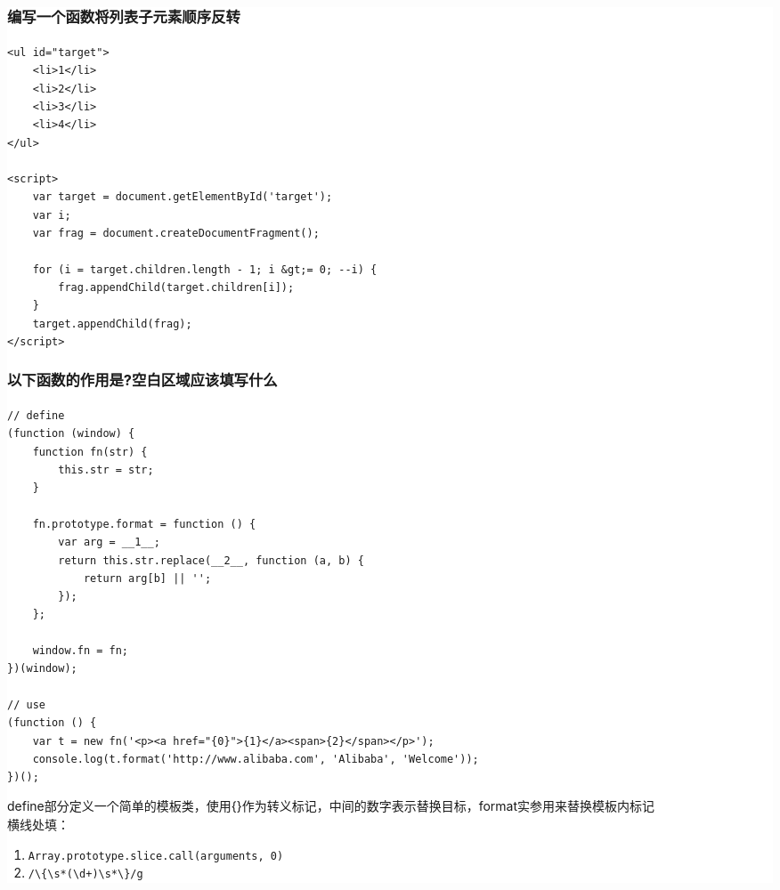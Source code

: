 ### 编写一个函数将列表子元素顺序反转

```
<ul id="target">
    <li>1</li>
    <li>2</li>
    <li>3</li>
    <li>4</li>
</ul>

<script>
    var target = document.getElementById('target');
    var i;
    var frag = document.createDocumentFragment();

    for (i = target.children.length - 1; i &gt;= 0; --i) {
        frag.appendChild(target.children[i]);
    }
    target.appendChild(frag);
</script>
```

### 以下函数的作用是?空白区域应该填写什么

```
// define
(function (window) {
    function fn(str) {
        this.str = str;
    }

    fn.prototype.format = function () {
        var arg = __1__;
        return this.str.replace(__2__, function (a, b) {
            return arg[b] || '';
        });
    };

    window.fn = fn;
})(window);

// use
(function () {
    var t = new fn('<p><a href="{0}">{1}</a><span>{2}</span></p>');
    console.log(t.format('http://www.alibaba.com', 'Alibaba', 'Welcome'));
})();
```

define部分定义一个简单的模板类，使用{}作为转义标记，中间的数字表示替换目标，format实参用来替换模板内标记  
横线处填：  

1. ``Array.prototype.slice.call(arguments, 0)``
2. ``/\{\s*(\d+)\s*\}/g``

